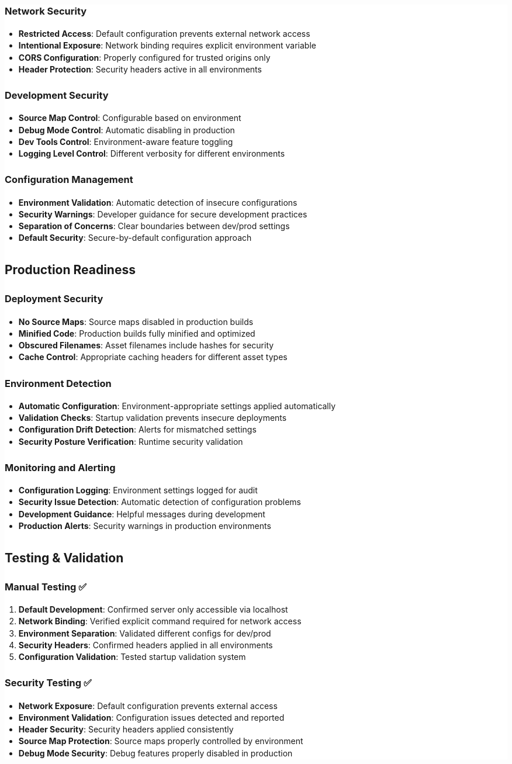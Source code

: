 ### Network Security
- **Restricted Access**: Default configuration prevents external network access
- **Intentional Exposure**: Network binding requires explicit environment variable
- **CORS Configuration**: Properly configured for trusted origins only
- **Header Protection**: Security headers active in all environments

### Development Security
- **Source Map Control**: Configurable based on environment
- **Debug Mode Control**: Automatic disabling in production
- **Dev Tools Control**: Environment-aware feature toggling
- **Logging Level Control**: Different verbosity for different environments

### Configuration Management
- **Environment Validation**: Automatic detection of insecure configurations
- **Security Warnings**: Developer guidance for secure development practices
- **Separation of Concerns**: Clear boundaries between dev/prod settings
- **Default Security**: Secure-by-default configuration approach

## Production Readiness

### Deployment Security
- **No Source Maps**: Source maps disabled in production builds
- **Minified Code**: Production builds fully minified and optimized
- **Obscured Filenames**: Asset filenames include hashes for security
- **Cache Control**: Appropriate caching headers for different asset types

### Environment Detection
- **Automatic Configuration**: Environment-appropriate settings applied automatically
- **Validation Checks**: Startup validation prevents insecure deployments
- **Configuration Drift Detection**: Alerts for mismatched settings
- **Security Posture Verification**: Runtime security validation

### Monitoring and Alerting
- **Configuration Logging**: Environment settings logged for audit
- **Security Issue Detection**: Automatic detection of configuration problems
- **Development Guidance**: Helpful messages during development
- **Production Alerts**: Security warnings in production environments

## Testing & Validation

### Manual Testing ✅
1. **Default Development**: Confirmed server only accessible via localhost
2. **Network Binding**: Verified explicit command required for network access
3. **Environment Separation**: Validated different configs for dev/prod
4. **Security Headers**: Confirmed headers applied in all environments
5. **Configuration Validation**: Tested startup validation system

### Security Testing ✅
- **Network Exposure**: Default configuration prevents external access
- **Environment Validation**: Configuration issues detected and reported
- **Header Security**: Security headers applied consistently
- **Source Map Protection**: Source maps properly controlled by environment
- **Debug Mode Security**: Debug features properly disabled in production

